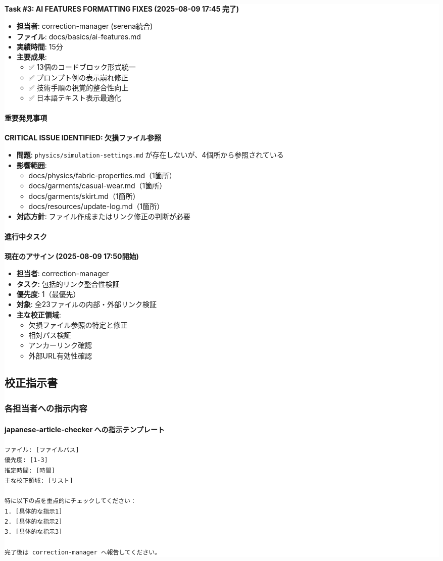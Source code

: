 **Task #3: AI FEATURES FORMATTING FIXES (2025-08-09 17:45 完了)**
- **担当者**: correction-manager (serena統合)
- **ファイル**: docs/basics/ai-features.md
- **実績時間**: 15分
- **主要成果**:
  - ✅ 13個のコードブロック形式統一
  - ✅ プロンプト例の表示崩れ修正
  - ✅ 技術手順の視覚的整合性向上
  - ✅ 日本語テキスト表示最適化

#### 重要発見事項

**CRITICAL ISSUE IDENTIFIED: 欠損ファイル参照**
- **問題**: `physics/simulation-settings.md` が存在しないが、4個所から参照されている
- **影響範囲**:
  - docs/physics/fabric-properties.md（1箇所）
  - docs/garments/casual-wear.md（1箇所）
  - docs/garments/skirt.md（1箇所）
  - docs/resources/update-log.md（1箇所）
- **対応方針**: ファイル作成またはリンク修正の判断が必要

#### 進行中タスク

**現在のアサイン (2025-08-09 17:50開始)**
- **担当者**: correction-manager
- **タスク**: 包括的リンク整合性検証
- **優先度**: 1（最優先）
- **対象**: 全23ファイルの内部・外部リンク検証
- **主な校正領域**:
  - 欠損ファイル参照の特定と修正
  - 相対パス検証
  - アンカーリンク確認
  - 外部URL有効性確認

## 校正指示書

### 各担当者への指示内容

#### japanese-article-checker への指示テンプレート
```
ファイル: [ファイルパス]
優先度: [1-3]
推定時間: [時間]
主な校正領域: [リスト]

特に以下の点を重点的にチェックしてください：
1. [具体的な指示1]
2. [具体的な指示2]
3. [具体的な指示3]

完了後は correction-manager へ報告してください。
```
